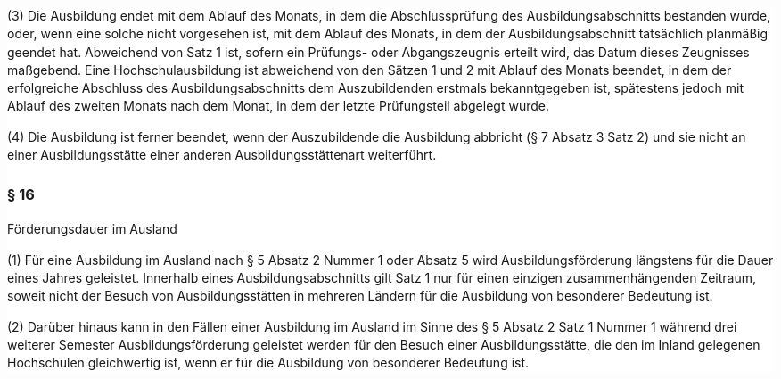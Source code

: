 </div>

<div class="jurAbsatz">

(3) Die Ausbildung endet mit dem Ablauf des Monats, in dem die
Abschlussprüfung des Ausbildungsabschnitts bestanden wurde, oder, wenn
eine solche nicht vorgesehen ist, mit dem Ablauf des Monats, in dem der
Ausbildungsabschnitt tatsächlich planmäßig geendet hat. Abweichend von
Satz 1 ist, sofern ein Prüfungs- oder Abgangszeugnis erteilt wird, das
Datum dieses Zeugnisses maßgebend. Eine Hochschulausbildung ist
abweichend von den Sätzen 1 und 2 mit Ablauf des Monats beendet, in dem
der erfolgreiche Abschluss des Ausbildungsabschnitts dem Auszubildenden
erstmals bekanntgegeben ist, spätestens jedoch mit Ablauf des zweiten
Monats nach dem Monat, in dem der letzte Prüfungsteil abgelegt wurde.

</div>

<div class="jurAbsatz">

(4) Die Ausbildung ist ferner beendet, wenn der Auszubildende die
Ausbildung abbricht (§ 7 Absatz 3 Satz 2) und sie nicht an einer
Ausbildungsstätte einer anderen Ausbildungsstättenart weiterführt.

</div>

</div>

</div>

</div>

<span id="BJNR014090971BJNE003111119.html"></span>

### § 16  
Förderungsdauer im Ausland

<div>

<div class="jnhtml">

<div>

<div class="jurAbsatz">

(1) Für eine Ausbildung im Ausland nach § 5 Absatz 2 Nummer 1 oder
Absatz 5 wird Ausbildungsförderung längstens für die Dauer eines Jahres
geleistet. Innerhalb eines Ausbildungsabschnitts gilt Satz 1 nur für
einen einzigen zusammenhängenden Zeitraum, soweit nicht der Besuch von
Ausbildungsstätten in mehreren Ländern für die Ausbildung von besonderer
Bedeutung ist.

</div>

<div class="jurAbsatz">

(2) Darüber hinaus kann in den Fällen einer Ausbildung im Ausland im
Sinne des § 5 Absatz 2 Satz 1 Nummer 1 während drei weiterer Semester
Ausbildungsförderung geleistet werden für den Besuch einer
Ausbildungsstätte, die den im Inland gelegenen Hochschulen gleichwertig
ist, wenn er für die Ausbildung von besonderer Bedeutung ist.
